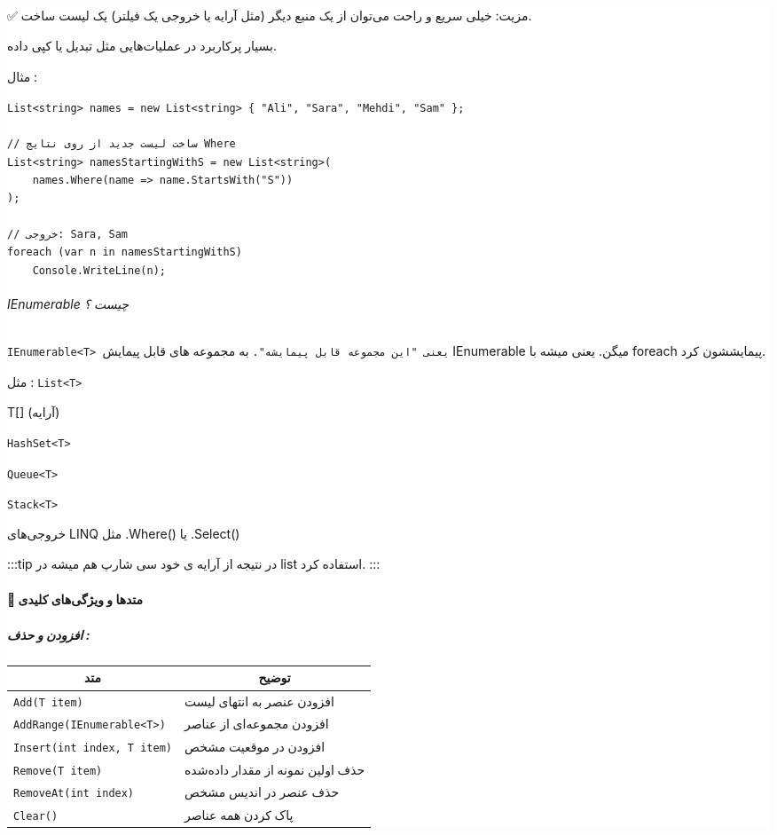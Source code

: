 ✅ مزیت:
خیلی سریع و راحت می‌توان از یک منبع دیگر (مثل آرایه یا خروجی یک فیلتر) یک لیست ساخت.

بسیار پرکاربرد در عملیات‌هایی مثل تبدیل یا کپی داده.

مثال :

```
List<string> names = new List<string> { "Ali", "Sara", "Mehdi", "Sam" };

// ساخت لیست جدید از روی نتایج Where
List<string> namesStartingWithS = new List<string>(
    names.Where(name => name.StartsWith("S"))
);

// خروجی: Sara, Sam
foreach (var n in namesStartingWithS)
    Console.WriteLine(n);

```

###### IEnumerable چیست ؟

`IEnumerable<T> یعنی "این مجموعه قابل پیمایشه".`
به مجموعه های قابل پیمایش IEnumerable میگن. یعنی میشه با foreach پیمایششون کرد.

مثل :
`List<T>`

T[] (آرایه)

`HashSet<T>`

`Queue<T>`

`Stack<T>`

خروجی‌های LINQ مثل .Where() یا .Select()

:::tip
در نتیجه از آرایه ی خود سی شارپ هم میشه در list استفاده کرد.
:::

#### 🔑 متدها و ویژگی‌های کلیدی

##### افزودن و حذف :

| متد                         | توضیح                             |
| --------------------------- | --------------------------------- |
| `Add(T item)`               | افزودن عنصر به انتهای لیست        |
| `AddRange(IEnumerable<T>)`  | افزودن مجموعه‌ای از عناصر         |
| `Insert(int index, T item)` | افزودن در موقعیت مشخص             |
| `Remove(T item)`            | حذف اولین نمونه از مقدار داده‌شده |
| `RemoveAt(int index)`       | حذف عنصر در اندیس مشخص            |
| `Clear()`                   | پاک کردن همه عناصر                |
